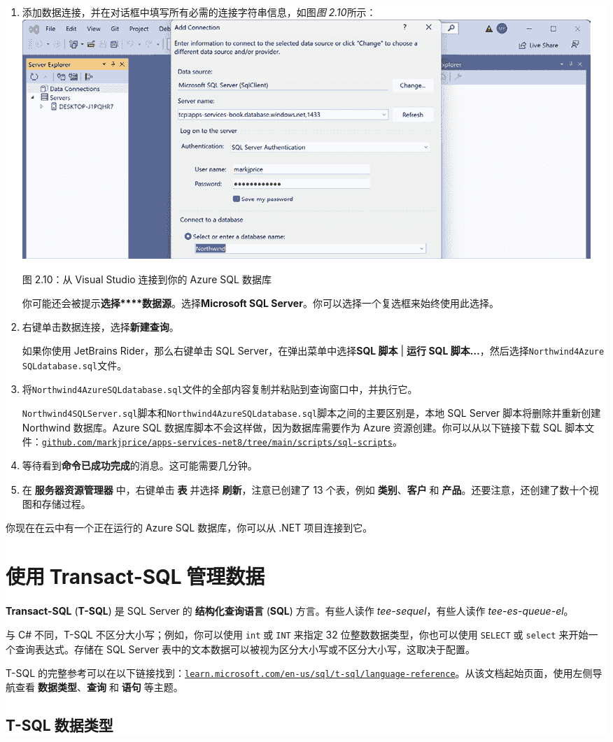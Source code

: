 1.  添加数据连接，并在对话框中填写所有必需的连接字符串信息，如图*图 2.10*所示：![](img/B19587_02_10.png)

    图 2.10：从 Visual Studio 连接到你的 Azure SQL 数据库

    你可能还会被提示**选择****数据源**。选择**Microsoft SQL Server**。你可以选择一个复选框来始终使用此选择。

1.  右键单击数据连接，选择**新建查询**。

    如果你使用 JetBrains Rider，那么右键单击 SQL Server，在弹出菜单中选择**SQL 脚本** | **运行 SQL 脚本…**，然后选择`Northwind4AzureSQLdatabase.sql`文件。

1.  将`Northwind4AzureSQLdatabase.sql`文件的全部内容复制并粘贴到查询窗口中，并执行它。

    `Northwind4SQLServer.sql`脚本和`Northwind4AzureSQLdatabase.sql`脚本之间的主要区别是，本地 SQL Server 脚本将删除并重新创建 Northwind 数据库。Azure SQL 数据库脚本不会这样做，因为数据库需要作为 Azure 资源创建。你可以从以下链接下载 SQL 脚本文件：[`github.com/markjprice/apps-services-net8/tree/main/scripts/sql-scripts`](https://github.com/markjprice/apps-services-net8/tree/main/scripts/sql-scripts)。

1.  等待看到**命令已成功完成**的消息。这可能需要几分钟。

1.  在 **服务器资源管理器** 中，右键单击 **表** 并选择 **刷新**，注意已创建了 13 个表，例如 **类别**、**客户** 和 **产品**。还要注意，还创建了数十个视图和存储过程。

你现在在云中有一个正在运行的 Azure SQL 数据库，你可以从 .NET 项目连接到它。

# 使用 Transact-SQL 管理数据

**Transact-SQL** (**T-SQL**) 是 SQL Server 的 **结构化查询语言** (**SQL**) 方言。有些人读作 *tee-sequel*，有些人读作 *tee-es-queue-el*。

与 C# 不同，T-SQL 不区分大小写；例如，你可以使用 `int` 或 `INT` 来指定 32 位整数数据类型，你也可以使用 `SELECT` 或 `select` 来开始一个查询表达式。存储在 SQL Server 表中的文本数据可以被视为区分大小写或不区分大小写，这取决于配置。

T-SQL 的完整参考可以在以下链接找到：[`learn.microsoft.com/en-us/sql/t-sql/language-reference`](https://learn.microsoft.com/en-us/sql/t-sql/language-reference)。从该文档起始页面，使用左侧导航查看 **数据类型**、**查询** 和 **语句** 等主题。

## T-SQL 数据类型
